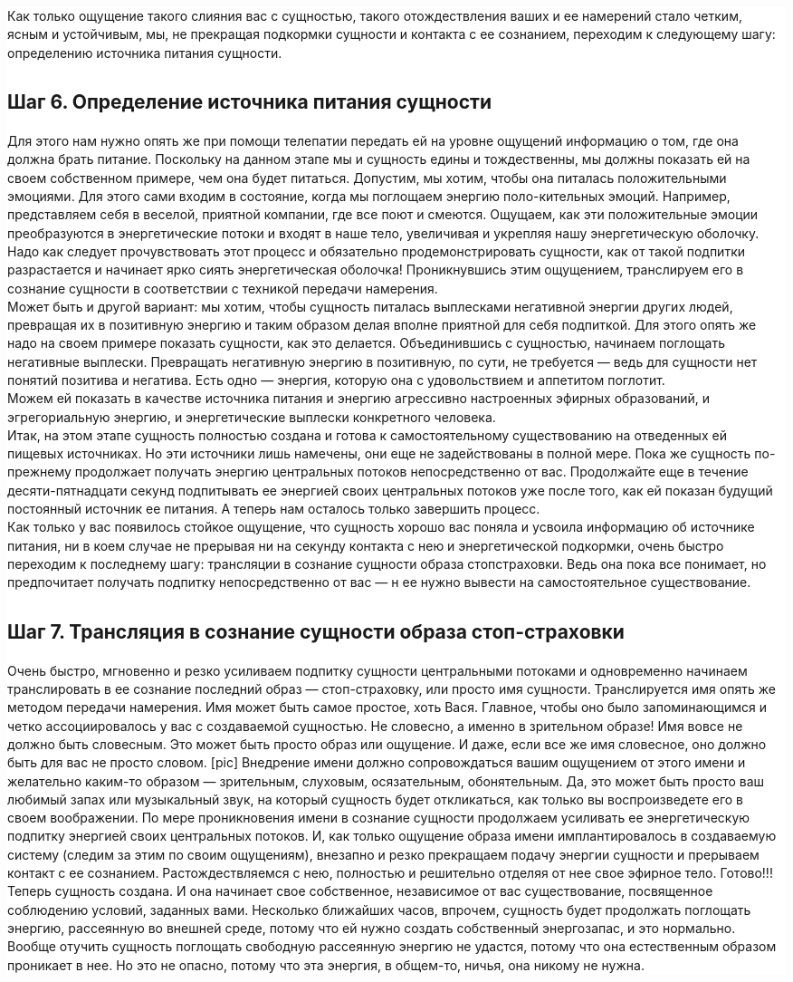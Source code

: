 Как только ощущение такого слияния вас с сущностью, такого отождествления ваших и ее намерений стало четким, ясным и устойчивым, мы, не прекращая подкормки сущности и контакта с ее сознанием, переходим к следующему шагу: определению источника питания сущности.  
## Шаг 6. Определение источника питания сущности
Для этого нам нужно опять же при помощи телепатии передать ей на уровне ощущений информацию о том, где она должна брать питание. Поскольку на данном этапе мы и сущность едины и тождественны, мы должны показать ей на своем собственном примере, чем она будет питаться. Допустим, мы хотим, чтобы она питалась положительными эмоциями. Для этого сами входим в состояние, когда мы поглощаем энергию поло-кительных эмоций. Например, представляем себя в веселой, приятной компании, где все поют и смеются. Ощущаем, как эти положительные эмоции преобразуются в энергетические потоки и входят в наше тело, увеличивая и укрепляя нашу энергетическую оболочку. Надо как следует прочувствовать этот процесс и обязательно продемонстрировать сущности, как от такой подпитки разрастается и начинает ярко сиять энергетическая оболочка! Проникнувшись этим ощущением, транслируем его в сознание сущности в соответствии с техникой передачи намерения.  
Может быть и другой вариант: мы хотим, чтобы сущность питалась выплесками негативной энергии других людей, превращая их в позитивную энергию и таким образом делая вполне приятной для себя подпиткой. Для этого опять же надо на своем примере показать сущности, как это делается. Объединившись с сущностью, начинаем поглощать негативные выплески. Превращать негативную энергию в позитивную, по сути, не требуется — ведь для сущности нет понятий позитива и негатива. Есть одно — энергия, которую она с удовольствием и аппетитом поглотит.  
Можем ей показать в качестве источника питания и энергию агрессивно настроенных эфирных образований, и эгрегориальную энергию, и энергетические выплески конкретного человека.  
Итак, на этом этапе сущность полностью создана и готова к самостоятельному существованию на отведенных ей пищевых источниках. Но эти источники лишь намечены, они еще не задействованы в полной мере. Пока же сущность по-прежнему продолжает получать энергию центральных потоков непосредственно от вас. Продолжайте еще в течение десяти-пятнадцати секунд подпитывать ее энергией своих центральных потоков уже после того, как ей показан будущий постоянный источник ее питания. А теперь нам осталось только завершить процесс.  
Как только у вас появилось стойкое ощущение, что сущность хорошо вас поняла и усвоила информацию об источнике питания, ни в коем случае не прерывая ни на секунду контакта с нею и энергетической подкормки, очень быстро переходим к последнему шагу: трансляции в сознание сущности образа стопстраховки. Ведь она пока все понимает, но предпочитает получать подпитку непосредственно от вас — н ее нужно вывести на самостоятельное существование.

## Шаг 7. Трансляция в сознание сущности образа стоп-страховки
Очень быстро, мгновенно и резко усиливаем подпитку сущности центральными потоками и одновременно начинаем транслировать в ее сознание последний образ — стоп-страховку, или просто имя сущности. Транслируется имя опять же методом передачи намерения. Имя может быть самое простое, хоть Вася. Главное, чтобы оно было запоминающимся и четко ассоциировалось у вас с создаваемой сущностью. Не словесно, а именно в зрительном образе! Имя вовсе не должно быть словесным. Это может быть просто образ или ощущение. И даже, если все же имя словесное, оно должно быть для вас не просто словом. [pic] Внедрение имени должно сопровождаться вашим ощущением от этого имени и желательно каким-то образом — зрительным, слуховым, осязательным, обонятельным. Да, это может быть просто ваш любимый запах или музыкальный звук, на который сущность будет откликаться, как только вы воспроизведете его в своем воображении. По мере проникновения имени в сознание сущности продолжаем усиливать ее энергетическую подпитку энергией своих центральных потоков. И, как только ощущение образа имени имплантировалось в создаваемую систему (следим за этим по своим ощущениям), внезапно и резко прекращаем подачу энергии сущности и прерываем контакт с ее сознанием. Растождествляемся с нею, полностью и решительно отделяя от нее свое эфирное тело. Готово!!! Теперь сущность создана. И она начинает свое собственное, независимое от вас существование, посвященное соблюдению условий, заданных вами. Несколько ближайших часов, впрочем, сущность будет продолжать поглощать энергию, рассеянную во внешней среде, потому что ей нужно создать собственный энергозапас, и это нормально. Вообще отучить сущность поглощать свободную рассеянную энергию не удастся, потому что она естественным образом проникает в нее. Но это не опасно, потому что эта энергия, в общем-то, ничья, она никому не нужна.
